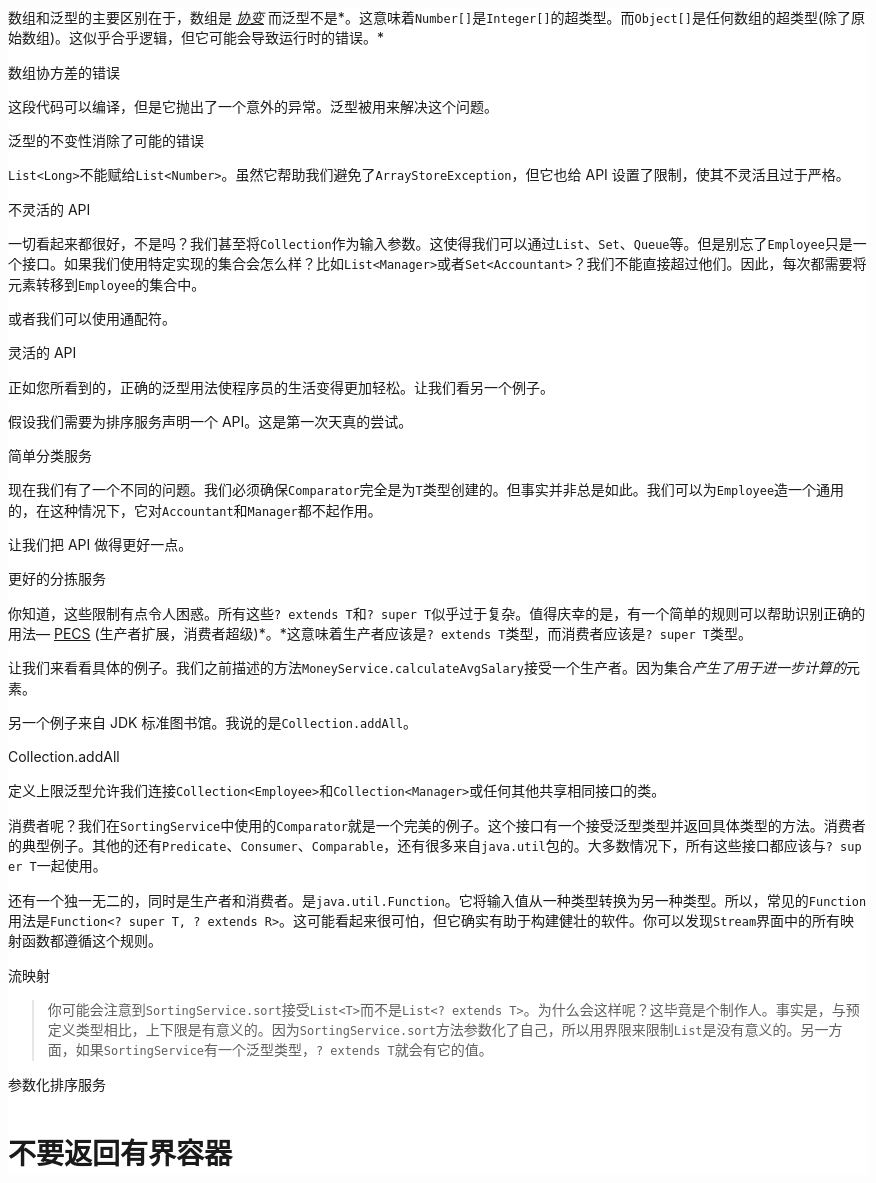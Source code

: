 数组和泛型的主要区别在于，数组是 [*协变*](https://en.wikipedia.org/wiki/Covariance_and_contravariance_(computer_science)) 而泛型不是*。这意味着`Number[]`是`Integer[]`的超类型。而`Object[]`是任何数组的超类型(除了原始数组)。这似乎合乎逻辑，但它可能会导致运行时的错误。*

数组协方差的错误

这段代码可以编译，但是它抛出了一个意外的异常。泛型被用来解决这个问题。

泛型的不变性消除了可能的错误

`List<Long>`不能赋给`List<Number>`。虽然它帮助我们避免了`ArrayStoreException`，但它也给 API 设置了限制，使其不灵活且过于严格。

不灵活的 API

一切看起来都很好，不是吗？我们甚至将`Collection`作为输入参数。这使得我们可以通过`List`、`Set`、`Queue`等。但是别忘了`Employee`只是一个接口。如果我们使用特定实现的集合会怎么样？比如`List<Manager>`或者`Set<Accountant>`？我们不能直接超过他们。因此，每次都需要将元素转移到`Employee`的集合中。

或者我们可以使用通配符。

灵活的 API

正如您所看到的，正确的泛型用法使程序员的生活变得更加轻松。让我们看另一个例子。

假设我们需要为排序服务声明一个 API。这是第一次天真的尝试。

简单分类服务

现在我们有了一个不同的问题。我们必须确保`Comparator`完全是为`T`类型创建的。但事实并非总是如此。我们可以为`Employee`造一个通用的，在这种情况下，它对`Accountant`和`Manager`都不起作用。

让我们把 API 做得更好一点。

更好的分拣服务

你知道，这些限制有点令人困惑。所有这些`? extends T`和`? super T`似乎过于复杂。值得庆幸的是，有一个简单的规则可以帮助识别正确的用法— [PECS](https://howtodoinjava.com/java/generics/java-generics-what-is-pecs-producer-extends-consumer-super/) (生产者扩展，消费者超级)*。*这意味着生产者应该是`? extends T`类型，而消费者应该是`? super T`类型。

让我们来看看具体的例子。我们之前描述的方法`MoneyService.calculateAvgSalary`接受一个生产者。因为集合*产生了用于进一步计算的*元素。

另一个例子来自 JDK 标准图书馆。我说的是`Collection.addAll`。

Collection.addAll

定义上限泛型允许我们连接`Collection<Employee>`和`Collection<Manager>`或任何其他共享相同接口的类。

消费者呢？我们在`SortingService`中使用的`Comparator`就是一个完美的例子。这个接口有一个接受泛型类型并返回具体类型的方法。消费者的典型例子。其他的还有`Predicate`、`Consumer`、`Comparable`，还有很多来自`java.util`包的。大多数情况下，所有这些接口都应该与`? super T`一起使用。

还有一个独一无二的，同时是生产者和消费者。是`java.util.Function`。它将输入值从一种类型转换为另一种类型。所以，常见的`Function`用法是`Function<? super T, ? extends R>`。这可能看起来很可怕，但它确实有助于构建健壮的软件。你可以发现`Stream`界面中的所有映射函数都遵循这个规则。

流映射

> 你可能会注意到`SortingService.sort`接受`List<T>`而不是`List<? extends T>`。为什么会这样呢？这毕竟是个制作人。事实是，与预定义类型相比，上下限是有意义的。因为`SortingService.sort`方法参数化了自己，所以用界限来限制`List`是没有意义的。另一方面，如果`SortingService`有一个泛型类型，`? extends T`就会有它的值。

参数化排序服务

# 不要返回有界容器
